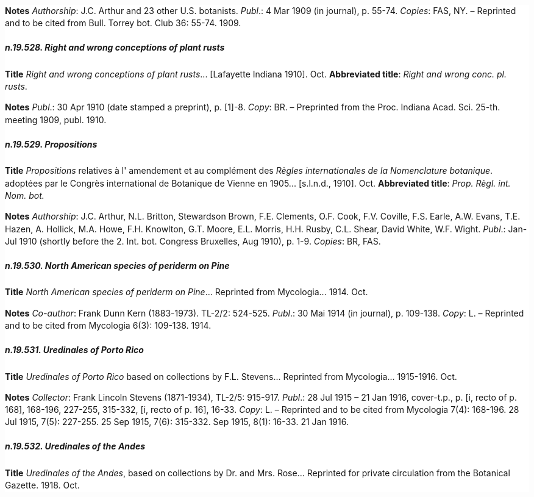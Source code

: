 **Notes**
*Authorship*: J.C. Arthur and 23 other U.S. botanists.
*Publ*.: 4 Mar 1909 (in journal), p. 55-74. *Copies*: FAS, NY. – Reprinted and to be cited from Bull. Torrey bot. Club 36: 55-74. 1909.

##### n.19.528. Right and wrong conceptions of plant rusts

**Title**
*Right and wrong conceptions of plant rusts*... \[Lafayette Indiana 1910\]. Oct.
**Abbreviated title**: *Right and wrong conc. pl. rusts*.

**Notes**
*Publ*.: 30 Apr 1910 (date stamped a preprint), p. \[1\]-8. *Copy*: BR. – Preprinted from the Proc. Indiana Acad. Sci. 25-th. meeting 1909, publ. 1910.

##### n.19.529. Propositions

**Title**
*Propositions* relatives à l' amendement et au complément des *Règles internationales de la Nomenclature botanique*. adoptées par le Congrès international de Botanique de Vienne en 1905... \[s.l.n.d., 1910\]. Oct.
**Abbreviated title**: *Prop. Règl. int. Nom. bot.*

**Notes**
*Authorship*: J.C. Arthur, N.L. Britton, Stewardson Brown, F.E. Clements, O.F. Cook, F.V. Coville, F.S. Earle, A.W. Evans, T.E. Hazen, A. Hollick, M.A. Howe, F.H. Knowlton, G.T. Moore, E.L. Morris, H.H. Rusby, C.L. Shear, David White, W.F. Wight.
*Publ*.: Jan-Jul 1910 (shortly before the 2. Int. bot. Congress Bruxelles, Aug 1910), p. 1-9.
*Copies*: BR, FAS.

##### n.19.530. North American species of periderm on Pine

**Title**
*North American species of periderm on Pine*... Reprinted from Mycologia... 1914. Oct.

**Notes**
*Co-author*: Frank Dunn Kern (1883-1973). TL-2/2: 524-525.
*Publ*.: 30 Mai 1914 (in journal), p. 109-138. *Copy*: L. – Reprinted and to be cited from Mycologia 6(3): 109-138. 1914.

##### n.19.531. Uredinales of Porto Rico

**Title**
*Uredinales of Porto Rico* based on collections by F.L. Stevens... Reprinted from Mycologia... 1915-1916. Oct.

**Notes**
*Collector*: Frank Lincoln Stevens (1871-1934), TL-2/5: 915-917.
*Publ*.: 28 Jul 1915 – 21 Jan 1916, cover-t.p., p. \[i, recto of p. 168\], 168-196, 227-255, 315-332, \[i, recto of p. 16\], 16-33. *Copy*: L. – Reprinted and to be cited from Mycologia 7(4): 168-196. 28 Jul 1915, 7(5): 227-255. 25 Sep 1915, 7(6): 315-332. Sep 1915, 8(1): 16-33. 21 Jan 1916.

##### n.19.532. Uredinales of the Andes

**Title**
*Uredinales of the Andes*, based on collections by Dr. and Mrs. Rose... Reprinted for private circulation from the Botanical Gazette. 1918. Oct.
